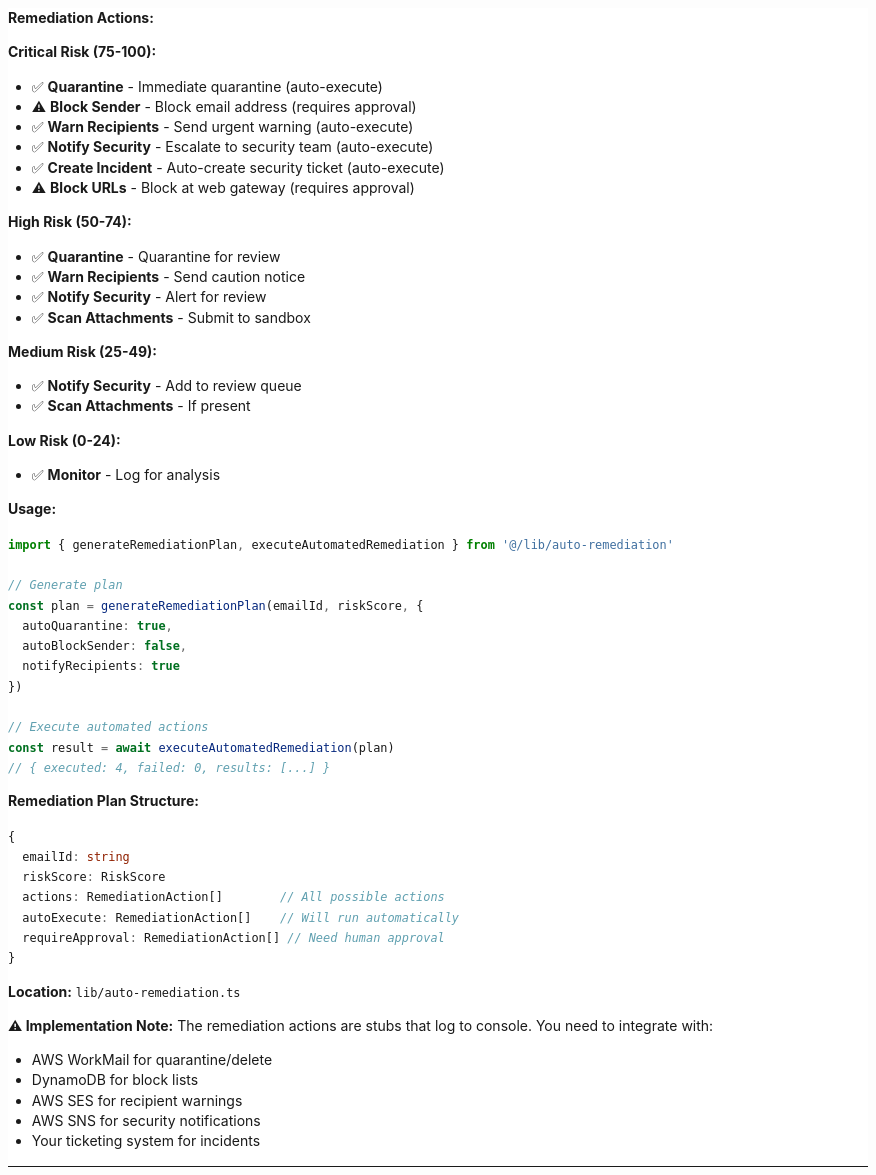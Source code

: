 **Remediation Actions:**

**Critical Risk (75-100):**
- ✅ **Quarantine** - Immediate quarantine (auto-execute)
- ⚠️ **Block Sender** - Block email address (requires approval)
- ✅ **Warn Recipients** - Send urgent warning (auto-execute)
- ✅ **Notify Security** - Escalate to security team (auto-execute)
- ✅ **Create Incident** - Auto-create security ticket (auto-execute)
- ⚠️ **Block URLs** - Block at web gateway (requires approval)

**High Risk (50-74):**
- ✅ **Quarantine** - Quarantine for review
- ✅ **Warn Recipients** - Send caution notice
- ✅ **Notify Security** - Alert for review
- ✅ **Scan Attachments** - Submit to sandbox

**Medium Risk (25-49):**
- ✅ **Notify Security** - Add to review queue
- ✅ **Scan Attachments** - If present

**Low Risk (0-24):**
- ✅ **Monitor** - Log for analysis

**Usage:**
```typescript
import { generateRemediationPlan, executeAutomatedRemediation } from '@/lib/auto-remediation'

// Generate plan
const plan = generateRemediationPlan(emailId, riskScore, {
  autoQuarantine: true,
  autoBlockSender: false,
  notifyRecipients: true
})

// Execute automated actions
const result = await executeAutomatedRemediation(plan)
// { executed: 4, failed: 0, results: [...] }
```

**Remediation Plan Structure:**
```typescript
{
  emailId: string
  riskScore: RiskScore
  actions: RemediationAction[]        // All possible actions
  autoExecute: RemediationAction[]    // Will run automatically
  requireApproval: RemediationAction[] // Need human approval
}
```

**Location:** `lib/auto-remediation.ts`

**⚠️ Implementation Note:**
The remediation actions are stubs that log to console. You need to integrate with:
- AWS WorkMail for quarantine/delete
- DynamoDB for block lists
- AWS SES for recipient warnings
- AWS SNS for security notifications
- Your ticketing system for incidents

---